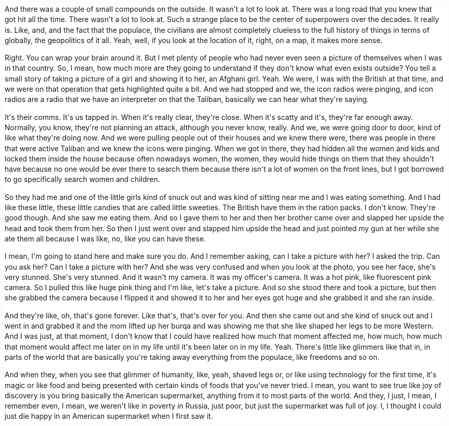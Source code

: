 And there was a couple of small compounds on the outside. It wasn't a lot to look at. There was a long road that you knew that got hit all the time. There wasn't a lot to look at. Such a strange place to be the center of superpowers over the decades. It really is. Like, and, and the fact that the populace, the civilians are almost completely clueless to the full history of things in terms of globally, the geopolitics of it all. Yeah, well, if you look at the location of it, right, on a map, it makes more sense.

Right. You can wrap your brain around it. But I met plenty of people who had never even seen a picture of themselves when I was in that country. So, I mean, how much more are they going to understand if they don't know what even exists outside? You tell a small story of taking a picture of a girl and showing it to her, an Afghani girl. Yeah. We were, I was with the British at that time, and we were on that operation that gets highlighted quite a bit. And we had stopped and we, the icon radios were pinging, and icon radios are a radio that we have an interpreter on that the Taliban, basically we can hear what they're saying.

It's their comms. It's us tapped in. When it's really clear, they're close. When it's scatty and it's, they're far enough away. Normally, you know, they're not planning an attack, although you never know, really. And we, we were going door to door, kind of like what they're doing now. And we were pulling people out of their houses and we knew there were, there was people in there that were active Taliban and we knew the icons were pinging. When we got in there, they had hidden all the women and kids and locked them inside the house because often nowadays women, the women, they would hide things on them that they shouldn't have because no one would be ever there to search them because there isn't a lot of women on the front lines, but I got borrowed to go specifically search women and children.

So they had me and one of the little girls kind of snuck out and was kind of sitting near me and I was eating something. And I had like these little, these little candies that are called little sweeties. The British have them in the ration packs. I don't know. They're good though. And she saw me eating them. And so I gave them to her and then her brother came over and slapped her upside the head and took them from her. So then I just went over and slapped him upside the head and just pointed my gun at her while she ate them all because I was like, no, like you can have these.

I mean, I'm going to stand here and make sure you do. And I remember asking, can I take a picture with her? I asked the trip. Can you ask her? Can I take a picture with her? And she was very confused and when you look at the photo, you see her face, she's very stunned. She's very stunned. And it wasn't my camera. It was my officer's camera. It was a hot pink, like fluorescent pink camera. So I pulled this like huge pink thing and I'm like, let's take a picture. And so she stood there and took a picture, but then she grabbed the camera because I flipped it and showed it to her and her eyes got huge and she grabbed it and she ran inside.

And they're like, oh, that's gone forever. Like that's, that's over for you. And then she came out and she kind of snuck out and I went in and grabbed it and the mom lifted up her burqa and was showing me that she like shaped her legs to be more Western. And I was just, at that moment, I don't know that I could have realized how much that moment affected me, how much, how much that moment would affect me later on in my life until it's been later on in my life. Yeah. There's little like glimmers like that in, in parts of the world that are basically you're taking away everything from the populace, like freedoms and so on.

And when they, when you see that glimmer of humanity, like, yeah, shaved legs or, or like using technology for the first time, it's magic or like food and being presented with certain kinds of foods that you've never tried. I mean, you want to see true like joy of discovery is you bring basically the American supermarket, anything from it to most parts of the world. And they, I just, I mean, I remember even, I mean, we weren't like in poverty in Russia, just poor, but just the supermarket was full of joy. I, I thought I could just die happy in an American supermarket when I first saw it.
